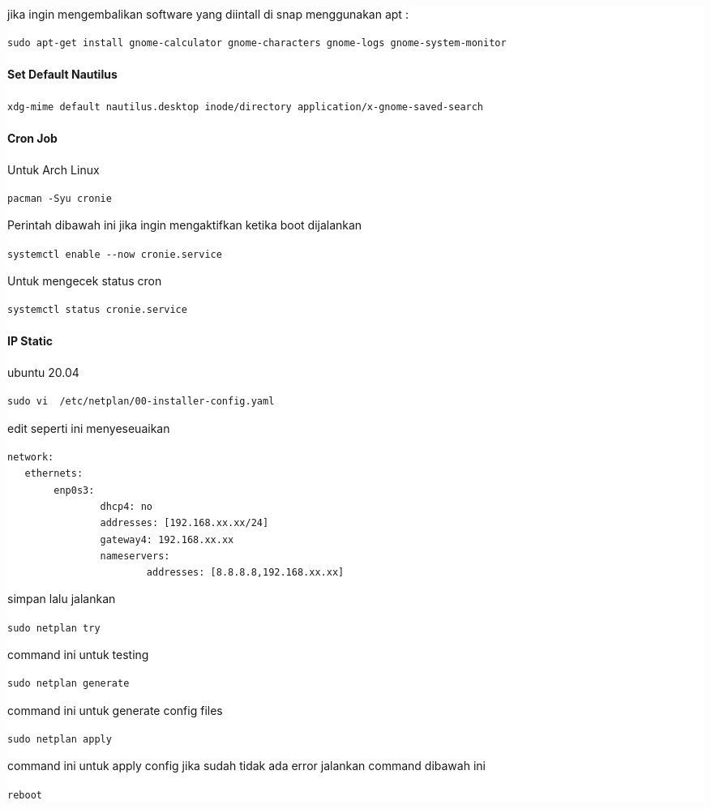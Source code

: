 jika ingin mengembalikan software yang diintall di snap menggunakan apt :
```
sudo apt-get install gnome-calculator gnome-characters gnome-logs gnome-system-monitor
```

#### Set Default Nautilus
```
xdg-mime default nautilus.desktop inode/directory application/x-gnome-saved-search
```

#### Cron Job
Untuk Arch Linux
```
pacman -Syu cronie
```
Perintah dibawah ini jika ingin mengaktifkan ketika boot dijalankan
```
systemctl enable --now cronie.service
```
Untuk mengecek status cron
```
systemctl status cronie.service
```

#### IP Static
ubuntu 20.04
```
sudo vi  /etc/netplan/00-installer-config.yaml
```
edit seperti ini menyeseuaikan
```
network:
   ethernets:
        enp0s3:
                dhcp4: no
                addresses: [192.168.xx.xx/24]
                gateway4: 192.168.xx.xx
                nameservers:
                        addresses: [8.8.8.8,192.168.xx.xx]

```
simpan lalu jalankan
```
sudo netplan try
```
command ini untuk testing
```
sudo netplan generate
```
command ini untuk generate config files
```
sudo netplan apply
```
command ini untuk apply config jika sudah tidak ada error jalankan command dibawah ini
```
reboot
```
